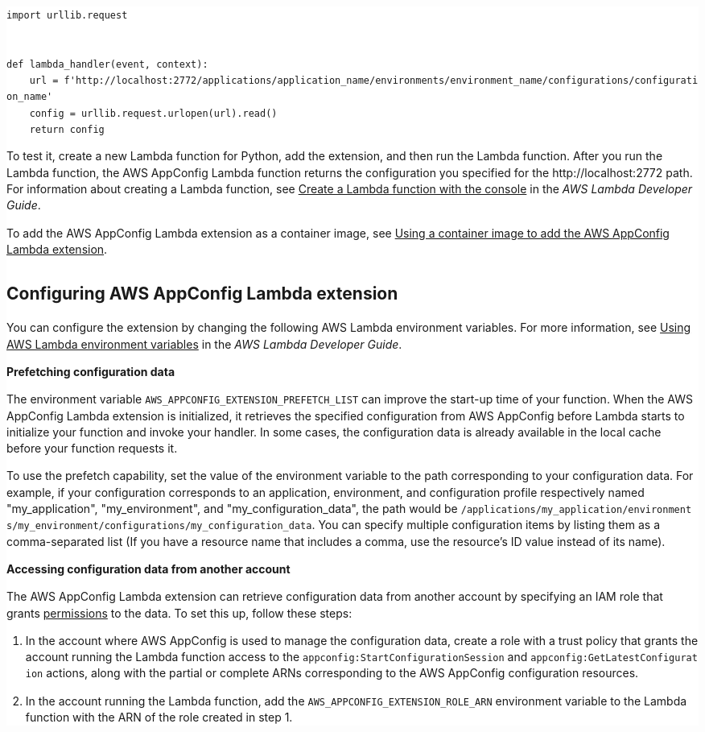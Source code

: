 ```
import urllib.request
                

def lambda_handler(event, context):
    url = f'http://localhost:2772/applications/application_name/environments/environment_name/configurations/configuration_name'
    config = urllib.request.urlopen(url).read()
    return config
```

To test it, create a new Lambda function for Python, add the extension, and then run the Lambda function\. After you run the Lambda function, the AWS AppConfig Lambda function returns the configuration you specified for the http://localhost:2772 path\. For information about creating a Lambda function, see [Create a Lambda function with the console](https://docs.aws.amazon.com/lambda/latest/dg/getting-started-create-function.html) in the *AWS Lambda Developer Guide*\. 

To add the AWS AppConfig Lambda extension as a container image, see [Using a container image to add the AWS AppConfig Lambda extension](appconfig-integration-lambda-extensions-container-image.md)\.

## Configuring AWS AppConfig Lambda extension<a name="appconfig-integration-lambda-extensions-config"></a>

You can configure the extension by changing the following AWS Lambda environment variables\. For more information, see [Using AWS Lambda environment variables](https://docs.aws.amazon.com/lambda/latest/dg/configuration-envvars.html) in the *AWS Lambda Developer Guide*\. 

**Prefetching configuration data**

The environment variable `AWS_APPCONFIG_EXTENSION_PREFETCH_LIST` can improve the start\-up time of your function\. When the AWS AppConfig Lambda extension is initialized, it retrieves the specified configuration from AWS AppConfig before Lambda starts to initialize your function and invoke your handler\. In some cases, the configuration data is already available in the local cache before your function requests it\. 

To use the prefetch capability, set the value of the environment variable to the path corresponding to your configuration data\. For example, if your configuration corresponds to an application, environment, and configuration profile respectively named "my\_application", "my\_environment", and "my\_configuration\_data", the path would be `/applications/my_application/environments/my_environment/configurations/my_configuration_data`\. You can specify multiple configuration items by listing them as a comma\-separated list \(If you have a resource name that includes a comma, use the resource’s ID value instead of its name\)\. 

**Accessing configuration data from another account**

The AWS AppConfig Lambda extension can retrieve configuration data from another account by specifying an IAM role that grants [permissions](https://docs.aws.amazon.com/IAM/latest/UserGuide/id_roles_use_permissions-to-switch.html) to the data\. To set this up, follow these steps: 

1. In the account where AWS AppConfig is used to manage the configuration data, create a role with a trust policy that grants the account running the Lambda function access to the `appconfig:StartConfigurationSession` and `appconfig:GetLatestConfiguration` actions, along with the partial or complete ARNs corresponding to the AWS AppConfig configuration resources\.

1. In the account running the Lambda function, add the `AWS_APPCONFIG_EXTENSION_ROLE_ARN` environment variable to the Lambda function with the ARN of the role created in step 1\.
